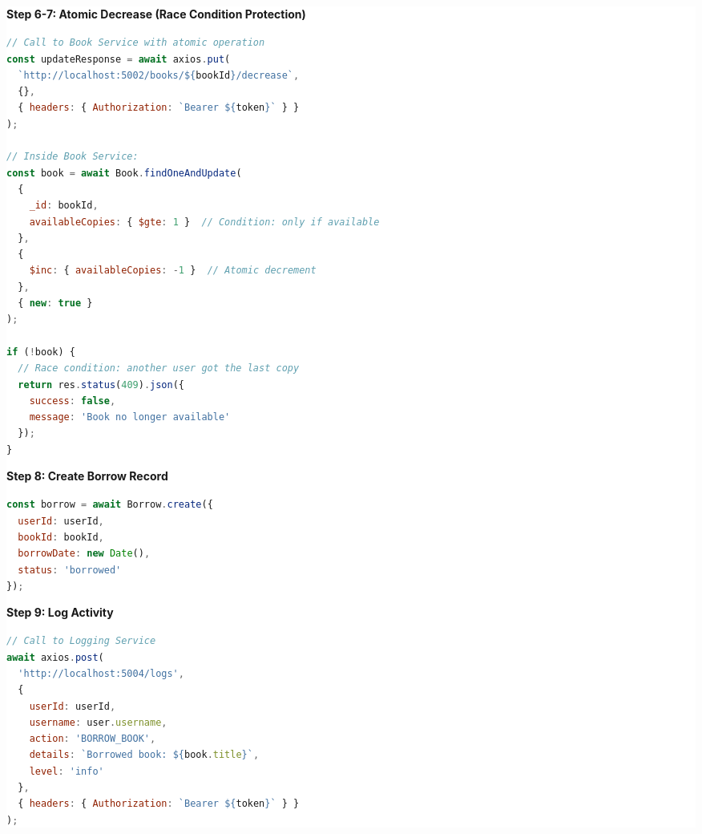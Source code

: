 **Step 6-7: Atomic Decrease (Race Condition Protection)**
```javascript
// Call to Book Service with atomic operation
const updateResponse = await axios.put(
  `http://localhost:5002/books/${bookId}/decrease`,
  {},
  { headers: { Authorization: `Bearer ${token}` } }
);

// Inside Book Service:
const book = await Book.findOneAndUpdate(
  { 
    _id: bookId, 
    availableCopies: { $gte: 1 }  // Condition: only if available
  },
  { 
    $inc: { availableCopies: -1 }  // Atomic decrement
  },
  { new: true }
);

if (!book) {
  // Race condition: another user got the last copy
  return res.status(409).json({
    success: false,
    message: 'Book no longer available'
  });
}
```

**Step 8: Create Borrow Record**
```javascript
const borrow = await Borrow.create({
  userId: userId,
  bookId: bookId,
  borrowDate: new Date(),
  status: 'borrowed'
});
```

**Step 9: Log Activity**
```javascript
// Call to Logging Service
await axios.post(
  'http://localhost:5004/logs',
  {
    userId: userId,
    username: user.username,
    action: 'BORROW_BOOK',
    details: `Borrowed book: ${book.title}`,
    level: 'info'
  },
  { headers: { Authorization: `Bearer ${token}` } }
);
```
